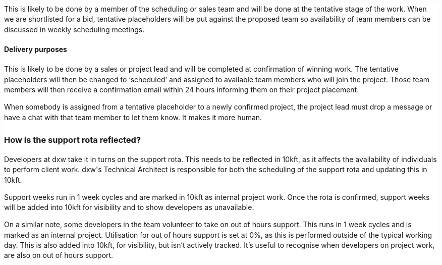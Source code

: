 This is likely to be done by a member of the scheduling or sales team and will
be done at the tentative stage of the work. When we are shortlisted for a bid,
tentative placeholders will be put against the proposed team so availability of
team members can be discussed in weekly scheduling meetings.

#### Delivery purposes

This is likely to be done by a sales or project lead and will be completed at
confirmation of winning work. The tentative placeholders will then be changed to
‘scheduled’ and assigned to available team members who will join the project.
Those team members will then receive a confirmation email within 24 hours
informing them on their project placement.

When somebody is assigned from a tentative placeholder to a newly confirmed
project, the project lead must drop a message or have a chat with that team
member to let them know. It makes it more human.

### How is the support rota reflected?

Developers at dxw take it in turns on the support rota. This needs to be
reflected in 10kft, as it affects the availability of individuals to perform
client work. dxw's Technical Architect is responsible for both the scheduling of
the support rota and updating this in 10kft.

Support weeks run in 1 week cycles and are marked in 10kft as internal project
work. Once the rota is confirmed, support weeks will be added into 10kft for
visibility and to show developers as unavailable.

On a similar note, some developers in the team volunteer to take on out of hours
support. This runs in 1 week cycles and is marked as an internal project.
Utilisation for out of hours support is set at 0%, as this is performed outside
of the typical working day. This is also added into 10kft, for visibility, but
isn’t actively tracked. It’s useful to recognise when developers on project
work, are also on out of hours support.